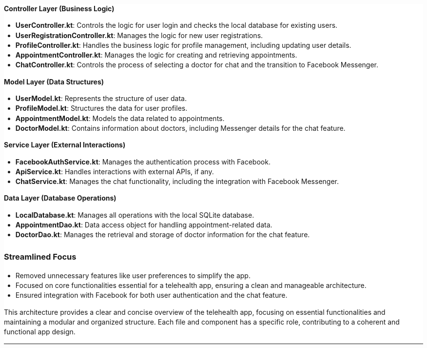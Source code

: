 **Controller Layer (Business Logic)**


- **UserController.kt**: Controls the logic for user login and checks the local database for existing users.
- **UserRegistrationController.kt**: Manages the logic for new user registrations.
- **ProfileController.kt**: Handles the business logic for profile management, including updating user details.
- **AppointmentController.kt**: Manages the logic for creating and retrieving appointments.
- **ChatController.kt**: Controls the process of selecting a doctor for chat and the transition to Facebook Messenger.

**Model Layer (Data Structures)**


- **UserModel.kt**: Represents the structure of user data.
- **ProfileModel.kt**: Structures the data for user profiles.
- **AppointmentModel.kt**: Models the data related to appointments.
- **DoctorModel.kt**: Contains information about doctors, including Messenger details for the chat feature.

**Service Layer (External Interactions)**


- **FacebookAuthService.kt**: Manages the authentication process with Facebook.
- **ApiService.kt**: Handles interactions with external APIs, if any.
- **ChatService.kt**: Manages the chat functionality, including the integration with Facebook Messenger.

**Data Layer (Database Operations)**


- **LocalDatabase.kt**: Manages all operations with the local SQLite database.
- **AppointmentDao.kt**: Data access object for handling appointment-related data.
- **DoctorDao.kt**: Manages the retrieval and storage of doctor information for the chat feature.

### Streamlined Focus

- Removed unnecessary features like user preferences to simplify the app.
- Focused on core functionalities essential for a telehealth app, ensuring a clean and manageable architecture.
- Ensured integration with Facebook for both user authentication and the chat feature.

This architecture provides a clear and concise overview of the telehealth app, focusing on essential functionalities and maintaining a modular and organized structure. Each file and component has a specific role, contributing to a coherent and functional app design.



------------------

